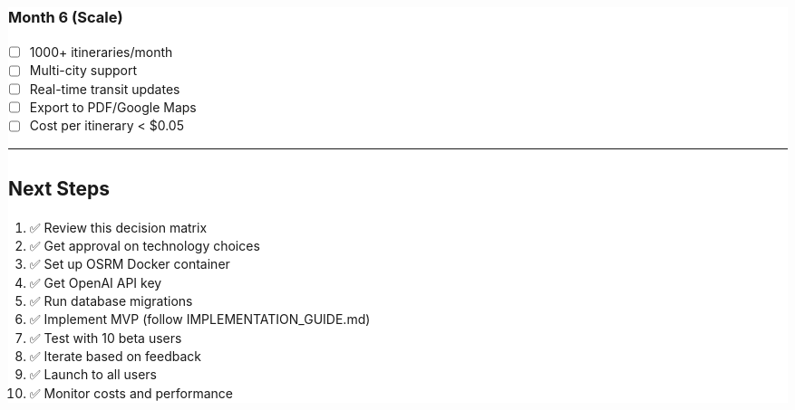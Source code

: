 ### Month 6 (Scale)
- [ ] 1000+ itineraries/month
- [ ] Multi-city support
- [ ] Real-time transit updates
- [ ] Export to PDF/Google Maps
- [ ] Cost per itinerary < $0.05

---

## Next Steps

1. ✅ Review this decision matrix
2. ✅ Get approval on technology choices
3. ✅ Set up OSRM Docker container
4. ✅ Get OpenAI API key
5. ✅ Run database migrations
6. ✅ Implement MVP (follow IMPLEMENTATION_GUIDE.md)
7. ✅ Test with 10 beta users
8. ✅ Iterate based on feedback
9. ✅ Launch to all users
10. ✅ Monitor costs and performance

